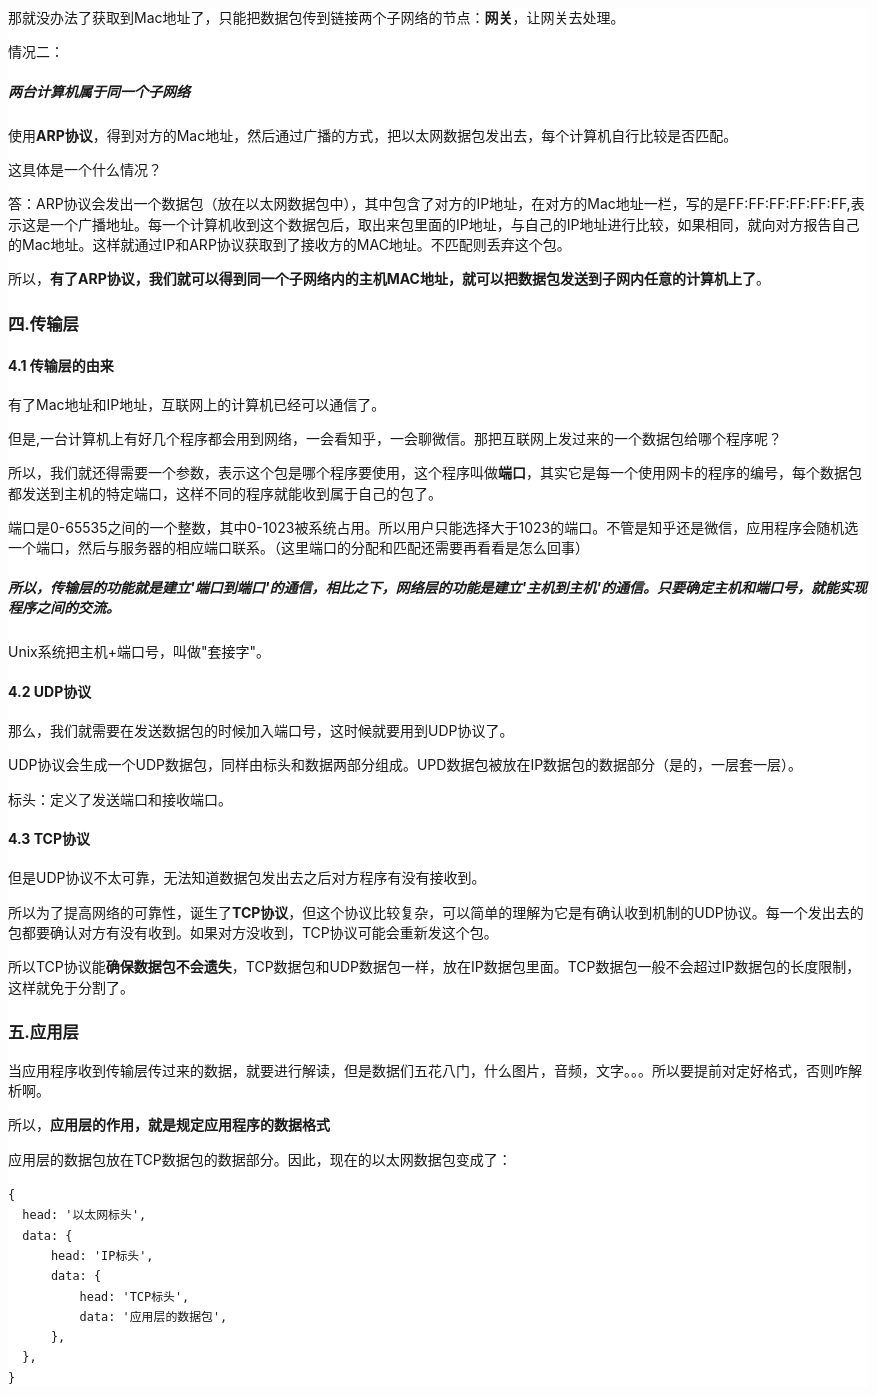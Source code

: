    那就没办法了获取到Mac地址了，只能把数据包传到链接两个子网络的节点：**网关**，让网关去处理。
   
   情况二：
   
   ##### 两台计算机属于同一个子网络
   
   使用**ARP协议**，得到对方的Mac地址，然后通过广播的方式，把以太网数据包发出去，每个计算机自行比较是否匹配。
   
   这具体是一个什么情况？
   
   答：ARP协议会发出一个数据包（放在以太网数据包中），其中包含了对方的IP地址，在对方的Mac地址一栏，写的是FF:FF:FF:FF:FF:FF,表示这是一个广播地址。每一个计算机收到这个数据包后，取出来包里面的IP地址，与自己的IP地址进行比较，如果相同，就向对方报告自己的Mac地址。这样就通过IP和ARP协议获取到了接收方的MAC地址。不匹配则丢弃这个包。
   
   所以，**有了ARP协议，我们就可以得到同一个子网络内的主机MAC地址，就可以把数据包发送到子网内任意的计算机上了**。
  
  
  ### 四.传输层
  
  #### 4.1 传输层的由来
  
  有了Mac地址和IP地址，互联网上的计算机已经可以通信了。
  
  但是,一台计算机上有好几个程序都会用到网络，一会看知乎，一会聊微信。那把互联网上发过来的一个数据包给哪个程序呢？
  
  所以，我们就还得需要一个参数，表示这个包是哪个程序要使用，这个程序叫做**端口**，其实它是每一个使用网卡的程序的编号，每个数据包都发送到主机的特定端口，这样不同的程序就能收到属于自己的包了。
  
  端口是0-65535之间的一个整数，其中0-1023被系统占用。所以用户只能选择大于1023的端口。不管是知乎还是微信，应用程序会随机选一个端口，然后与服务器的相应端口联系。（这里端口的分配和匹配还需要再看看是怎么回事）
  
  ##### 所以，传输层的功能就是建立'端口到端口'的通信，相比之下，网络层的功能是建立'主机到主机'的通信。只要确定主机和端口号，就能实现程序之间的交流。
  
  Unix系统把主机+端口号，叫做"套接字"。
  
  #### 4.2 UDP协议
  
  那么，我们就需要在发送数据包的时候加入端口号，这时候就要用到UDP协议了。
  
  UDP协议会生成一个UDP数据包，同样由标头和数据两部分组成。UPD数据包被放在IP数据包的数据部分（是的，一层套一层）。
  
  标头：定义了发送端口和接收端口。
  
  #### 4.3 TCP协议
  
  但是UDP协议不太可靠，无法知道数据包发出去之后对方程序有没有接收到。
  
  所以为了提高网络的可靠性，诞生了**TCP协议**，但这个协议比较复杂，可以简单的理解为它是有确认收到机制的UDP协议。每一个发出去的包都要确认对方有没有收到。如果对方没收到，TCP协议可能会重新发这个包。
  
  所以TCP协议能**确保数据包不会遗失**，TCP数据包和UDP数据包一样，放在IP数据包里面。TCP数据包一般不会超过IP数据包的长度限制，这样就免于分割了。
  
  ### 五.应用层
  
  当应用程序收到传输层传过来的数据，就要进行解读，但是数据们五花八门，什么图片，音频，文字。。。所以要提前对定好格式，否则咋解析啊。
  
  所以，**应用层的作用，就是规定应用程序的数据格式**
  
  应用层的数据包放在TCP数据包的数据部分。因此，现在的以太网数据包变成了：
  
  ```angularjs
{
    head: '以太网标头',
    data: {
        head: 'IP标头',
        data: {
            head: 'TCP标头',
            data: '应用层的数据包',
        },
    },
}

```
